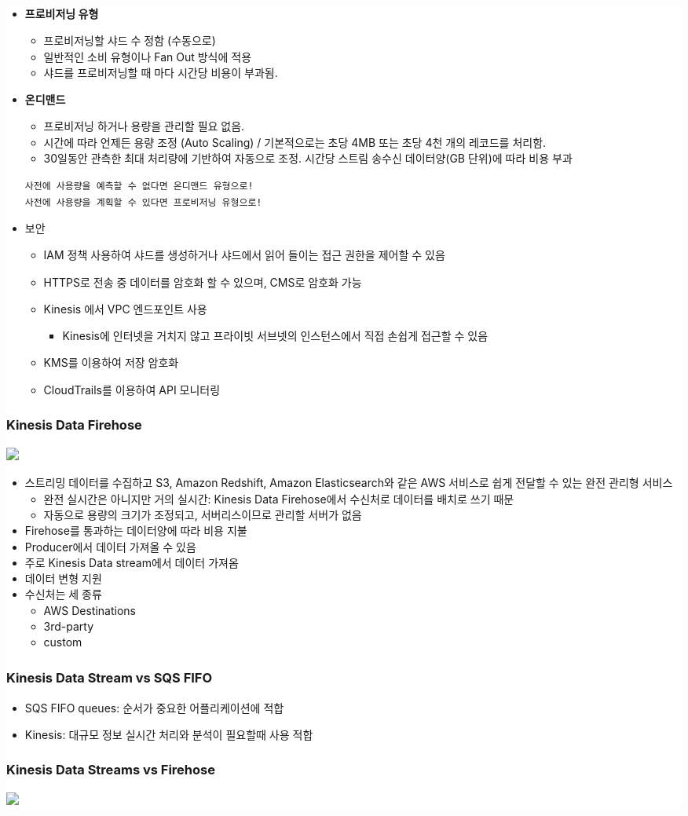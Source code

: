   - **프로비저닝 유형**

    - 프로비저닝할 샤드 수 정함 (수동으로)
    - 일반적인 소비 유형이나 Fan Out 방식에 적용
    - 샤드를 프로비저닝할 때 마다 시간당 비용이 부과됨.

  - **온디맨드**

    - 프로비저닝 하거나 용량을 관리할 필요 없음.
    - 시간에 따라 언제든 용량 조정 (Auto Scaling) / 기본적으로는 초당 4MB 또는 초당 4천 개의 레코드를 처리함.
    - 30일동안 관측한 최대 처리량에 기반하여 자동으로 조정. 시간당 스트림 송수신 데이터양(GB 단위)에 따라 비용 부과

    ```사전에 사용량 예측할 수 없다면 온디맨드 유형
    사전에 사용량을 예측할 수 없다면 온디맨드 유형으로!
    사전에 사용량을 계획할 수 있다면 프로비저닝 유형으로!
    ```

- 보안

  - IAM 정책 사용하여 샤드를 생성하거나 샤드에서 읽어 들이는 접근 권한을 제어할 수 있음

  - HTTPS로 전송 중 데이터를 암호화 할 수 있으며, CMS로 암호화 가능

  - Kinesis 에서 VPC 엔드포인트 사용 

    - Kinesis에 인터넷을 거치지 않고 프라이빗 서브넷의 인스턴스에서 직접 손쉽게 접근할 수 있음
  - KMS를 이용하여 저장 암호화 
  - CloudTrails를 이용하여 API 모니터링 



### Kinesis Data Firehose

<img src ="https://user-images.githubusercontent.com/113915835/228429944-2cca56b0-25d5-4254-972c-b131940c7e8b.png" width="80%">

- 스트리밍 데이터를 수집하고 S3, Amazon Redshift, Amazon Elasticsearch와 같은 AWS 서비스로 쉽게 전달할 수 있는 완전 관리형 서비스 
  - 완전 실시간은 아니지만 거의 실시간: Kinesis Data Firehose에서 수신처로 데이터를 배치로 쓰기 때문
  - 자동으로 용량의 크기가 조정되고, 서버리스이므로 관리할 서버가 없음
- Firehose를 통과하는 데이터양에 따라 비용 지불
- Producer에서 데이터 가져올 수 있음
- 주로 Kinesis Data stream에서 데이터 가져옴
- 데이터 변형 지원
- 수신처는 세 종류
  - AWS Destinations
  - 3rd-party
  - custom

### Kinesis Data Stream vs SQS FIFO

* SQS FIFO queues: 순서가 중요한 어플리케이션에 적합 

* Kinesis: 대규모 정보 실시간 처리와 분석이 필요할때 사용 적합 

### Kinesis Data Streams vs Firehose

<img src = "https://user-images.githubusercontent.com/113915835/228431407-1ab8557d-3afe-4ea9-98ff-176a2afcb8e1.png" width = "80%">
